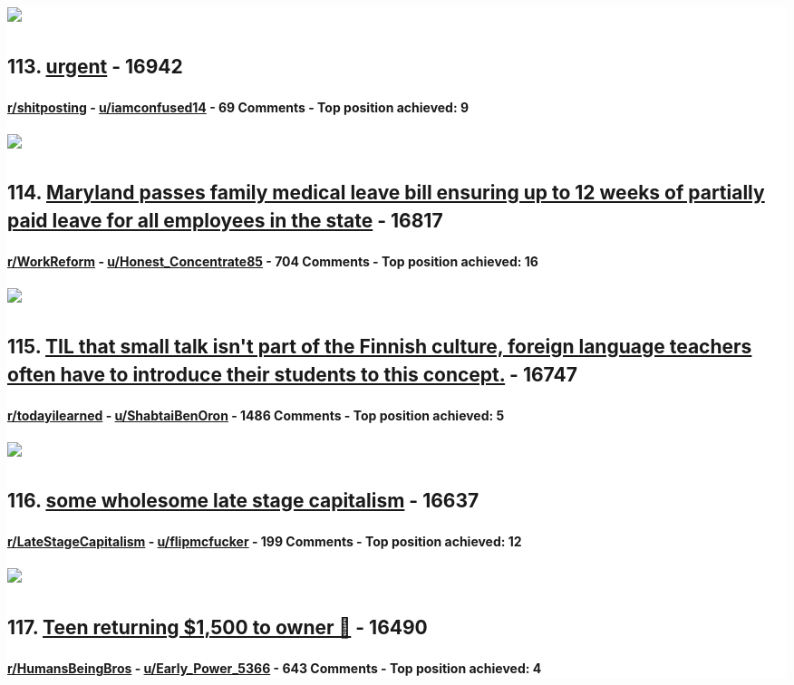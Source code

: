 <a href="https://i.redd.it/w2hzrut48ts81.jpg"><img src="https://b.thumbs.redditmedia.com/8e4-dUjSat6j3pky-7KCCNYqDLmbu8ApZYnzUaOTC-A.jpg"></img></a>

## 113. [urgent](http://reddit.com/r/shitposting/comments/u11ygz/urgent/) - 16942
#### [r/shitposting](http://reddit.com/r/shitposting) - [u/iamconfused14](http://reddit.com/u/iamconfused14) - 69 Comments - Top position achieved: 9

<a href="https://i.redd.it/9tv1sirmpus81.jpg"><img src="https://b.thumbs.redditmedia.com/shxsXCqpJl98kN9MMhbEyg9JlMyC-hq87s4Io8cIssQ.jpg"></img></a>

## 114. [Maryland passes family medical leave bill ensuring up to 12 weeks of partially paid leave for all employees in the state](http://reddit.com/r/WorkReform/comments/u15s3h/maryland_passes_family_medical_leave_bill/) - 16817
#### [r/WorkReform](http://reddit.com/r/WorkReform) - [u/Honest_Concentrate85](http://reddit.com/u/Honest_Concentrate85) - 704 Comments - Top position achieved: 16

<a href="https://i.redd.it/oltnl9s70ws81.jpg"><img src="https://b.thumbs.redditmedia.com/0hGxo5aH43EwvvjaoQog-PTL5A_Fi9yNOpwvdeBHzDc.jpg"></img></a>

## 115. [TIL that small talk isn't part of the Finnish culture, foreign language teachers often have to introduce their students to this concept.](http://reddit.com/r/todayilearned/comments/u1fgps/til_that_small_talk_isnt_part_of_the_finnish/) - 16747
#### [r/todayilearned](http://reddit.com/r/todayilearned) - [u/ShabtaiBenOron](http://reddit.com/u/ShabtaiBenOron) - 1486 Comments - Top position achieved: 5

<a href="https://www.bbc.com/travel/article/20181016-how-the-finnish-survive-without-small-talk"><img src="https://a.thumbs.redditmedia.com/egIwqAMWauRPWn36ztVzW_T3IGkR49VSsbXeKTbzC68.jpg"></img></a>

## 116. [some wholesome late stage capitalism](http://reddit.com/r/LateStageCapitalism/comments/u1fjx4/some_wholesome_late_stage_capitalism/) - 16637
#### [r/LateStageCapitalism](http://reddit.com/r/LateStageCapitalism) - [u/flipmcfucker](http://reddit.com/u/flipmcfucker) - 199 Comments - Top position achieved: 12

<a href="https://i.redd.it/d695pinycys81.jpg"><img src="https://a.thumbs.redditmedia.com/JpP3RdL0UM1nlAgceE9H0JhRWzpxz5jEdKVFD9tc7F4.jpg"></img></a>

## 117. [Teen returning $1,500 to owner 💸](http://reddit.com/r/HumansBeingBros/comments/u1dnij/teen_returning_1500_to_owner/) - 16490
#### [r/HumansBeingBros](http://reddit.com/r/HumansBeingBros) - [u/Early_Power_5366](http://reddit.com/u/Early_Power_5366) - 643 Comments - Top position achieved: 4
